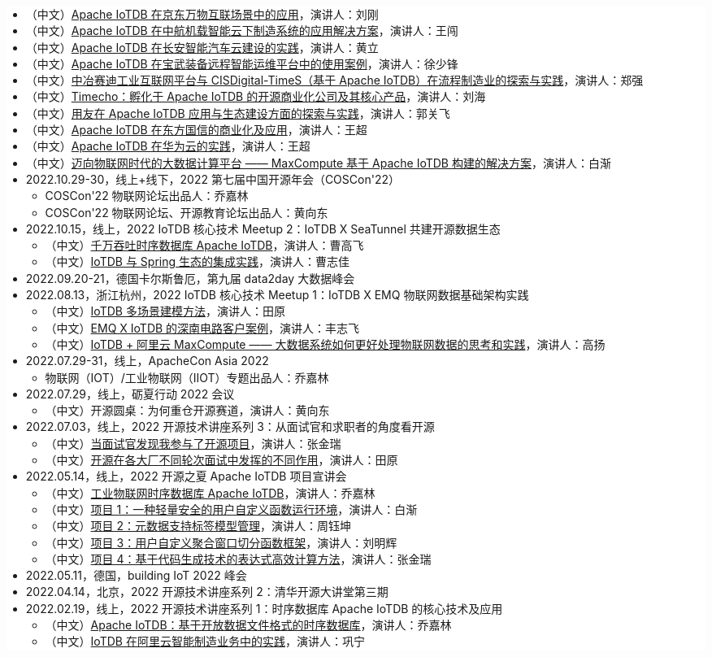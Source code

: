  - （中文）[Apache IoTDB 在京东万物互联场景中的应用](https://www.bilibili.com/video/BV1Ao4y167tJ/?spm_id_from=333.999.0.0&vd_source=0b26be0f8d72b3273fcd8e98ca277199)，演讲人：刘刚
  - （中文）[Apache IoTDB 在中航机载智能云下制造系统的应用解决方案](https://www.bilibili.com/video/BV11D4y1M7bL/?spm_id_from=333.788&vd_source=0b26be0f8d72b3273fcd8e98ca277199)，演讲人：王闯
  - （中文）[Apache IoTDB 在长安智能汽车云建设的实践](https://www.bilibili.com/video/BV1Hj411u7R6/?spm_id_from=333.788&vd_source=0b26be0f8d72b3273fcd8e98ca277199)，演讲人：黄立
  - （中文）[Apache IoTDB 在宝武装备远程智能运维平台中的使用案例](https://www.bilibili.com/video/BV1sM411s7VZ/?spm_id_from=333.788&vd_source=0b26be0f8d72b3273fcd8e98ca277199)，演讲人：徐少锋
  - （中文）[中冶赛迪工业互联网平台与 CISDigital-TimeS（基于 Apache IoTDB）在流程制造业的探索与实践](https://www.bilibili.com/video/BV1324y1g77m/?spm_id_from=333.788&vd_source=0b26be0f8d72b3273fcd8e98ca277199)，演讲人：郑强
  - （中文）[Timecho：孵化于 Apache IoTDB 的开源商业化公司及其核心产品](https://www.bilibili.com/video/BV1iY411C7LZ/?spm_id_from=333.999.0.0&vd_source=0b26be0f8d72b3273fcd8e98ca277199)，演讲人：刘海
  - （中文）[用友在 Apache IoTDB 应用与生态建设方面的探索与实践](https://www.bilibili.com/video/BV1m24y1G7mf/?spm_id_from=333.788&vd_source=0b26be0f8d72b3273fcd8e98ca277199)，演讲人：郭关飞
  - （中文）[Apache IoTDB 在东方国信的商业化及应用](https://www.bilibili.com/video/BV1aD4y1u7eU/?spm_id_from=333.788&vd_source=0b26be0f8d72b3273fcd8e98ca277199)，演讲人：王超
  - （中文）[Apache IoTDB 在华为云的实践](https://www.bilibili.com/video/BV1uo4y1a7HS/?spm_id_from=333.788&vd_source=0b26be0f8d72b3273fcd8e98ca277199)，演讲人：王超
  - （中文）[迈向物联网时代的大数据计算平台 —— MaxCompute 基于 Apache IoTDB 构建的解决方案](https://www.bilibili.com/video/BV1jM411j7R3/?spm_id_from=333.788&vd_source=0b26be0f8d72b3273fcd8e98ca277199)，演讲人：白渐
- 2022.10.29-30，线上+线下，2022 第七届中国开源年会（COSCon'22）
  - COSCon'22 物联网论坛出品人：乔嘉林
  - COSCon'22 物联网论坛、开源教育论坛出品人：黄向东
- 2022.10.15，线上，2022 IoTDB 核心技术 Meetup 2：IoTDB X SeaTunnel 共建开源数据生态
  - （中文）[千万吞吐时序数据库 Apache IoTDB](https://www.bilibili.com/video/BV16K411D7xJ/?spm_id_from=333.999.0.0&vd_source=0b26be0f8d72b3273fcd8e98ca277199)，演讲人：曹高飞
  - （中文）[IoTDB 与 Spring 生态的集成实践](https://www.bilibili.com/video/BV1Pg411h7Cw/?spm_id_from=333.999.0.0&vd_source=0b26be0f8d72b3273fcd8e98ca277199)，演讲人：曹志佳
- 2022.09.20-21，德国卡尔斯鲁厄，第九届 data2day 大数据峰会
- 2022.08.13，浙江杭州，2022 IoTDB 核心技术 Meetup 1：IoTDB X EMQ 物联网数据基础架构实践
  - （中文）[IoTDB 多场景建模方法](https://www.bilibili.com/video/BV1fY4y1P7LP/?spm_id_from=333.999.0.0&vd_source=0b26be0f8d72b3273fcd8e98ca277199)，演讲人：田原
  - （中文）[EMQ X IoTDB 的深南电路客户案例](https://www.bilibili.com/video/BV1me4y187Jg/?spm_id_from=333.999.0.0&vd_source=0b26be0f8d72b3273fcd8e98ca277199)，演讲人：丰志飞
  - （中文）[IoTDB + 阿里云 MaxCompute —— 大数据系统如何更好处理物联网数据的思考和实践](https://www.bilibili.com/video/BV1o8411t7LP/?spm_id_from=333.999.0.0&vd_source=0b26be0f8d72b3273fcd8e98ca277199)，演讲人：高扬
- 2022.07.29-31，线上，ApacheCon Asia 2022
  - 物联网（IOT）/工业物联网（IIOT）专题出品人：乔嘉林
- 2022.07.29，线上，砺夏行动 2022 会议
  - （中文）开源圆桌：为何重仓开源赛道，演讲人：黄向东
- 2022.07.03，线上，2022 开源技术讲座系列 3：从面试官和求职者的角度看开源
  - （中文）[当面试官发现我参与了开源项目](https://www.bilibili.com/video/BV19Y4y1u7za/?spm_id_from=333.999.0.0&vd_source=0b26be0f8d72b3273fcd8e98ca277199)，演讲人：张金瑞
  - （中文）[开源在各大厂不同轮次面试中发挥的不同作用](https://www.bilibili.com/video/BV1JU4y1r7BP/?spm_id_from=333.999.0.0&vd_source=0b26be0f8d72b3273fcd8e98ca277199)，演讲人：田原
- 2022.05.14，线上，2022 开源之夏 Apache IoTDB 项目宣讲会
  - （中文）[工业物联网时序数据库 Apache IoTDB](https://www.bilibili.com/video/BV1St4y1x7ob/?spm_id_from=333.999.0.0&vd_source=0b26be0f8d72b3273fcd8e98ca277199)，演讲人：乔嘉林
  - （中文）[项目 1：一种轻量安全的用户自定义函数运行环境](https://www.bilibili.com/video/BV1qg411d7Fj/?spm_id_from=333.999.0.0&vd_source=0b26be0f8d72b3273fcd8e98ca277199)，演讲人：白渐
  - （中文）[项目 2：元数据支持标签模型管理](https://www.bilibili.com/video/BV1TY411F7Fi/?spm_id_from=333.999.0.0&vd_source=0b26be0f8d72b3273fcd8e98ca277199)，演讲人：周钰坤
  - （中文）[项目 3：用户自定义聚合窗口切分函数框架](https://www.bilibili.com/video/BV1Jv4y1A7R5/?spm_id_from=333.999.0.0&vd_source=0b26be0f8d72b3273fcd8e98ca277199)，演讲人：刘明辉
  - （中文）[项目 4：基于代码生成技术的表达式高效计算方法](https://www.bilibili.com/video/BV13v4y1A78P/?spm_id_from=333.999.0.0&vd_source=0b26be0f8d72b3273fcd8e98ca277199)，演讲人：张金瑞
- 2022.05.11，德国，building IoT 2022 峰会
- 2022.04.14，北京，2022 开源技术讲座系列 2：清华开源大讲堂第三期
- 2022.02.19，线上，2022 开源技术讲座系列 1：时序数据库 Apache IoTDB 的核心技术及应用
  - （中文）[Apache IoTDB：基于开放数据文件格式的时序数据库](https://www.bilibili.com/video/BV1yi4y127js/?spm_id_from=333.999.0.0&vd_source=0b26be0f8d72b3273fcd8e98ca277199)，演讲人：乔嘉林
  - （中文）[IoTDB 在阿里云智能制造业务中的实践](https://www.bilibili.com/video/BV1tu411D7UW/?spm_id_from=333.999.0.0&vd_source=0b26be0f8d72b3273fcd8e98ca277199)，演讲人：巩宁